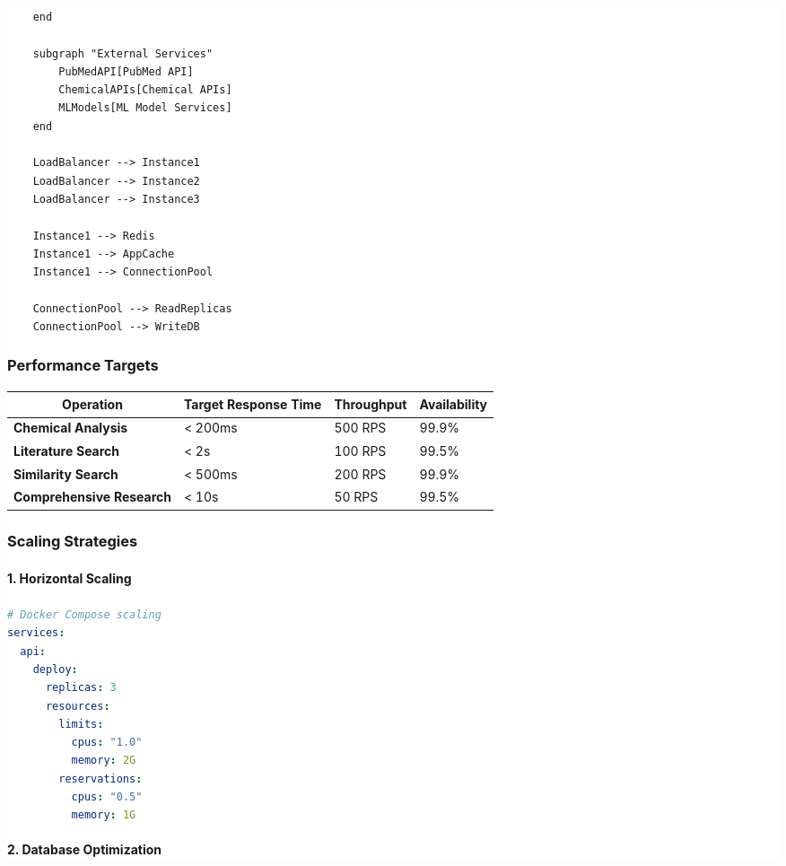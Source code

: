 ```mermaid
    end

    subgraph "External Services"
        PubMedAPI[PubMed API]
        ChemicalAPIs[Chemical APIs]
        MLModels[ML Model Services]
    end

    LoadBalancer --> Instance1
    LoadBalancer --> Instance2
    LoadBalancer --> Instance3

    Instance1 --> Redis
    Instance1 --> AppCache
    Instance1 --> ConnectionPool

    ConnectionPool --> ReadReplicas
    ConnectionPool --> WriteDB
```

### **Performance Targets**

| Operation                  | Target Response Time | Throughput | Availability |
| -------------------------- | -------------------- | ---------- | ------------ |
| **Chemical Analysis**      | < 200ms              | 500 RPS    | 99.9%        |
| **Literature Search**      | < 2s                 | 100 RPS    | 99.5%        |
| **Similarity Search**      | < 500ms              | 200 RPS    | 99.9%        |
| **Comprehensive Research** | < 10s                | 50 RPS     | 99.5%        |

### **Scaling Strategies**

#### **1. Horizontal Scaling**

```yaml
# Docker Compose scaling
services:
  api:
    deploy:
      replicas: 3
      resources:
        limits:
          cpus: "1.0"
          memory: 2G
        reservations:
          cpus: "0.5"
          memory: 1G
```

#### **2. Database Optimization**
